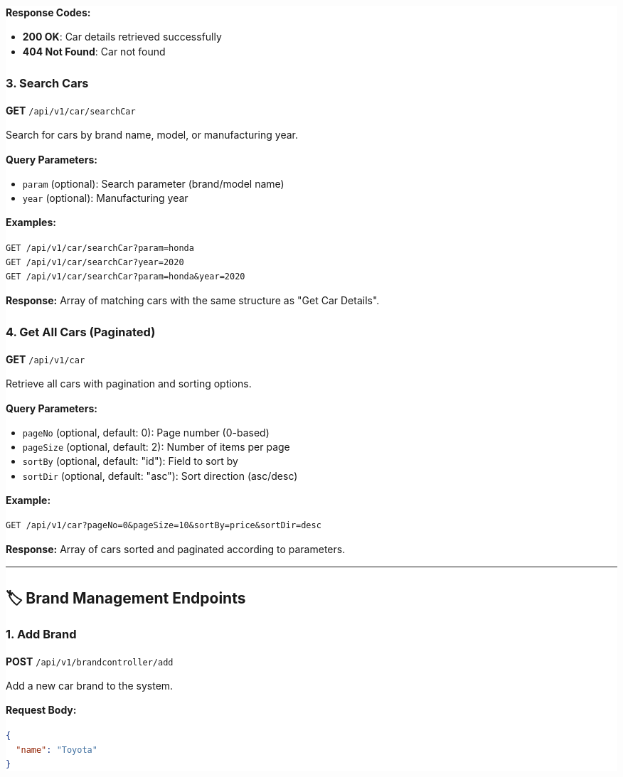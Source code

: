 **Response Codes:**
- **200 OK**: Car details retrieved successfully
- **404 Not Found**: Car not found

### 3. Search Cars
**GET** `/api/v1/car/searchCar`

Search for cars by brand name, model, or manufacturing year.

**Query Parameters:**
- `param` (optional): Search parameter (brand/model name)
- `year` (optional): Manufacturing year

**Examples:**
```
GET /api/v1/car/searchCar?param=honda
GET /api/v1/car/searchCar?year=2020
GET /api/v1/car/searchCar?param=honda&year=2020
```

**Response:**
Array of matching cars with the same structure as "Get Car Details".

### 4. Get All Cars (Paginated)
**GET** `/api/v1/car`

Retrieve all cars with pagination and sorting options.

**Query Parameters:**
- `pageNo` (optional, default: 0): Page number (0-based)
- `pageSize` (optional, default: 2): Number of items per page
- `sortBy` (optional, default: "id"): Field to sort by
- `sortDir` (optional, default: "asc"): Sort direction (asc/desc)

**Example:**
```
GET /api/v1/car?pageNo=0&pageSize=10&sortBy=price&sortDir=desc
```

**Response:**
Array of cars sorted and paginated according to parameters.

---

## 🏷️ Brand Management Endpoints

### 1. Add Brand
**POST** `/api/v1/brandcontroller/add`

Add a new car brand to the system.

**Request Body:**
```json
{
  "name": "Toyota"
}
```
